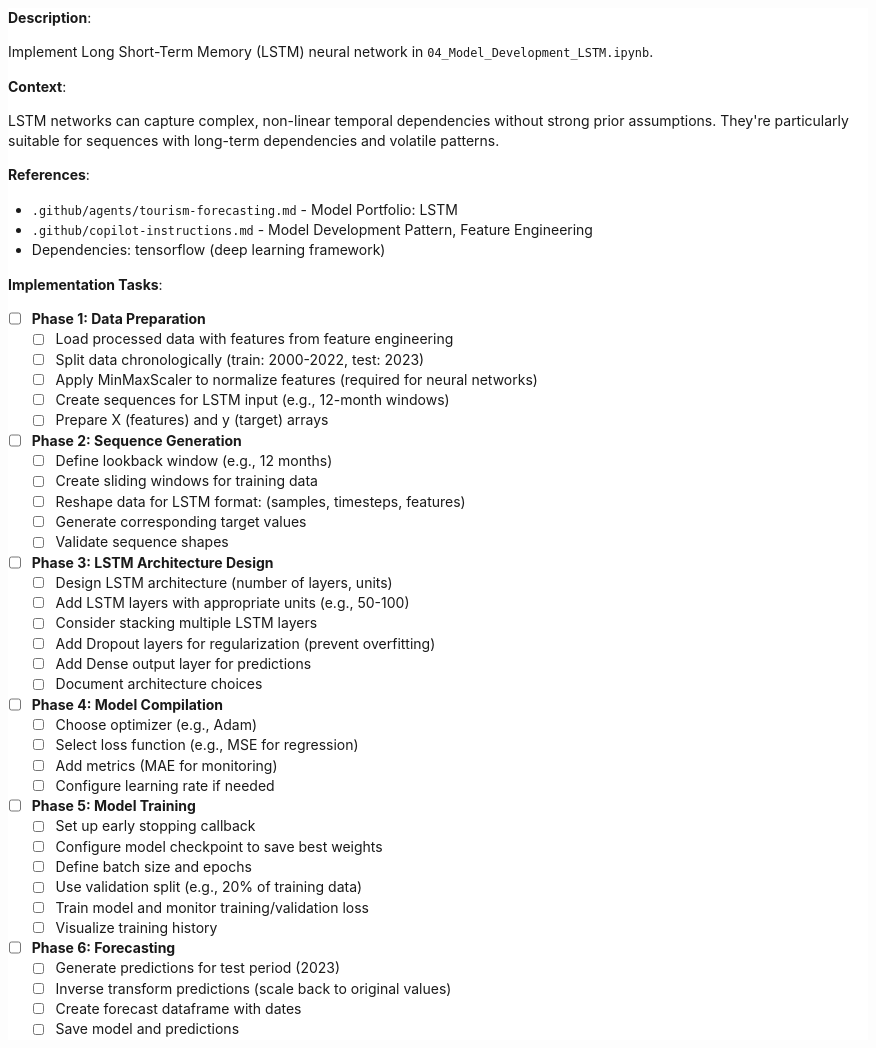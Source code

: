 **Description**:

Implement Long Short-Term Memory (LSTM) neural network in `04_Model_Development_LSTM.ipynb`.

**Context**:

LSTM networks can capture complex, non-linear temporal dependencies without strong prior assumptions. They're particularly suitable for sequences with long-term dependencies and volatile patterns.

**References**:
- `.github/agents/tourism-forecasting.md` - Model Portfolio: LSTM
- `.github/copilot-instructions.md` - Model Development Pattern, Feature Engineering
- Dependencies: tensorflow (deep learning framework)

**Implementation Tasks**:

- [ ] **Phase 1: Data Preparation**
  - [ ] Load processed data with features from feature engineering
  - [ ] Split data chronologically (train: 2000-2022, test: 2023)
  - [ ] Apply MinMaxScaler to normalize features (required for neural networks)
  - [ ] Create sequences for LSTM input (e.g., 12-month windows)
  - [ ] Prepare X (features) and y (target) arrays

- [ ] **Phase 2: Sequence Generation**
  - [ ] Define lookback window (e.g., 12 months)
  - [ ] Create sliding windows for training data
  - [ ] Reshape data for LSTM format: (samples, timesteps, features)
  - [ ] Generate corresponding target values
  - [ ] Validate sequence shapes

- [ ] **Phase 3: LSTM Architecture Design**
  - [ ] Design LSTM architecture (number of layers, units)
  - [ ] Add LSTM layers with appropriate units (e.g., 50-100)
  - [ ] Consider stacking multiple LSTM layers
  - [ ] Add Dropout layers for regularization (prevent overfitting)
  - [ ] Add Dense output layer for predictions
  - [ ] Document architecture choices

- [ ] **Phase 4: Model Compilation**
  - [ ] Choose optimizer (e.g., Adam)
  - [ ] Select loss function (e.g., MSE for regression)
  - [ ] Add metrics (MAE for monitoring)
  - [ ] Configure learning rate if needed

- [ ] **Phase 5: Model Training**
  - [ ] Set up early stopping callback
  - [ ] Configure model checkpoint to save best weights
  - [ ] Define batch size and epochs
  - [ ] Use validation split (e.g., 20% of training data)
  - [ ] Train model and monitor training/validation loss
  - [ ] Visualize training history

- [ ] **Phase 6: Forecasting**
  - [ ] Generate predictions for test period (2023)
  - [ ] Inverse transform predictions (scale back to original values)
  - [ ] Create forecast dataframe with dates
  - [ ] Save model and predictions
